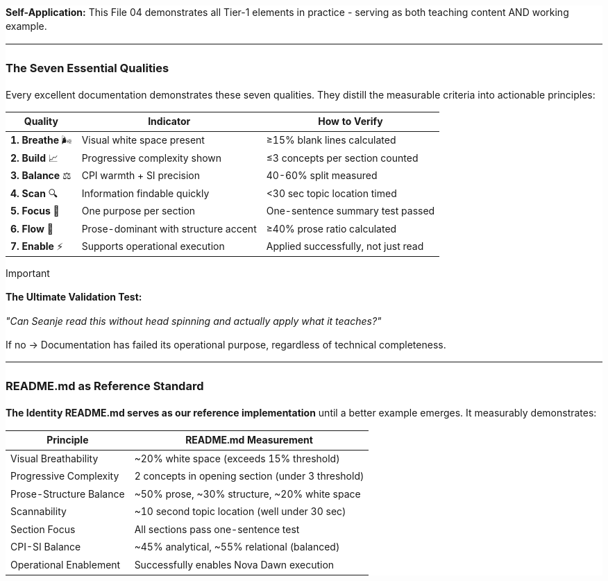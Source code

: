 **Self-Application:** This File 04 demonstrates all Tier-1 elements in practice - serving as both teaching content AND working example.

---

### The Seven Essential Qualities

Every excellent documentation demonstrates these seven qualities. They distill the measurable criteria into actionable principles:

| **Quality**      | **Indicator**                        | **How to Verify**                   |
| ---------------- | ------------------------------------ | ----------------------------------- |
| **1. Breathe** 🌬️ | Visual white space present           | ≥15% blank lines calculated         |
| **2. Build** 📈   | Progressive complexity shown         | ≤3 concepts per section counted     |
| **3. Balance** ⚖️ | CPI warmth + SI precision            | 40-60% split measured               |
| **4. Scan** 🔍    | Information findable quickly         | <30 sec topic location timed        |
| **5. Focus** 🎯   | One purpose per section              | One-sentence summary test passed    |
| **6. Flow** 📝    | Prose-dominant with structure accent | ≥40% prose ratio calculated         |
| **7. Enable** ⚡  | Supports operational execution       | Applied successfully, not just read |

> [!IMPORTANT]
> **The Ultimate Validation Test:**
>
> *"Can Seanje read this without head spinning and actually apply what it teaches?"*
>
> If no → Documentation has failed its operational purpose, regardless of technical completeness.

---

### README.md as Reference Standard

**The Identity README.md serves as our reference implementation** until a better example emerges. It measurably demonstrates:

| **Principle**           | **README.md Measurement**                         |
| ----------------------- | ------------------------------------------------- |
| Visual Breathability    | ~20% white space (exceeds 15% threshold)          |
| Progressive Complexity  | 2 concepts in opening section (under 3 threshold) |
| Prose-Structure Balance | ~50% prose, ~30% structure, ~20% white space      |
| Scannability            | ~10 second topic location (well under 30 sec)     |
| Section Focus           | All sections pass one-sentence test               |
| CPI-SI Balance          | ~45% analytical, ~55% relational (balanced)       |
| Operational Enablement  | Successfully enables Nova Dawn execution          |
